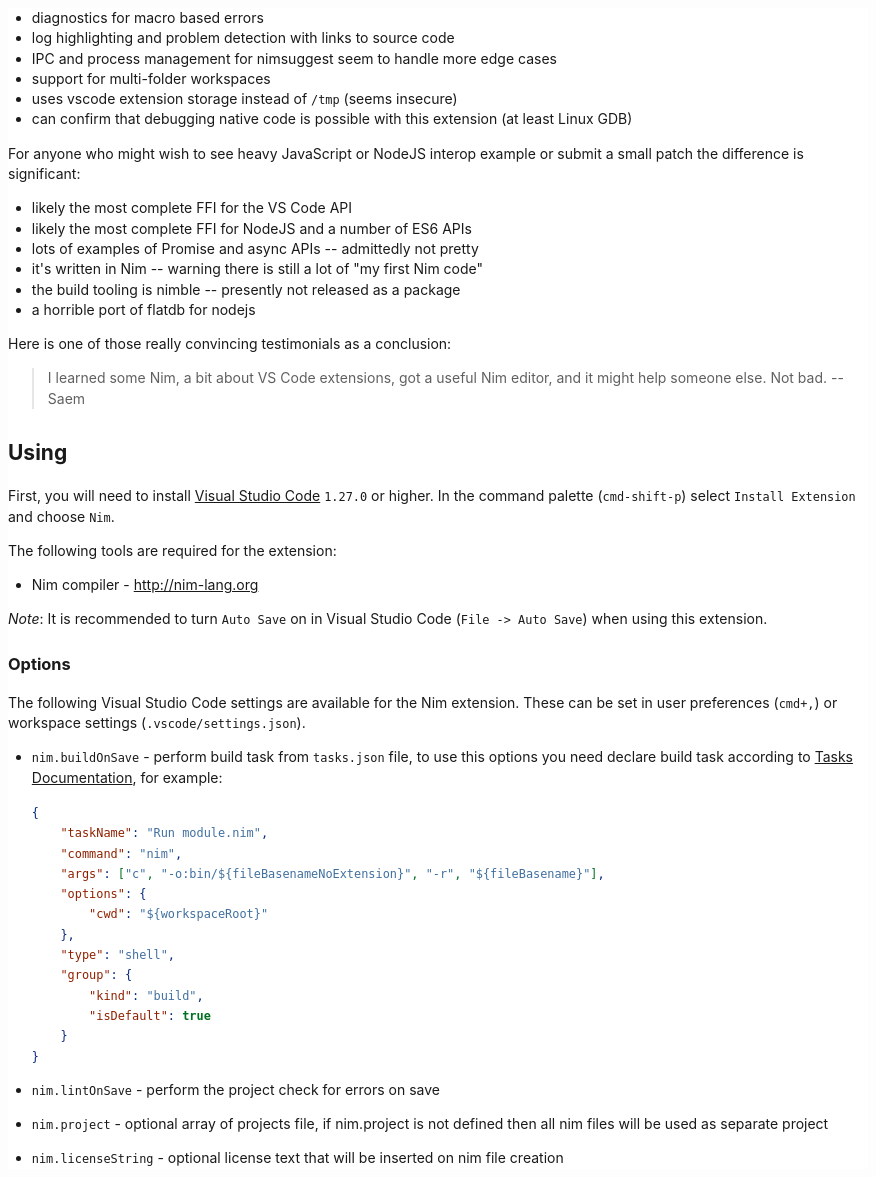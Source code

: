 * diagnostics for macro based errors
* log highlighting and problem detection with links to source code
* IPC and process management for nimsuggest seem to handle more edge cases
* support for multi-folder workspaces
* uses vscode extension storage instead of `/tmp` (seems insecure)
* can confirm that debugging native code is possible with this extension (at least Linux GDB)

For anyone who might wish to see heavy JavaScript or NodeJS interop example or submit a small patch the difference is significant:

* likely the most complete FFI for the VS Code API
* likely the most complete FFI for NodeJS and a number of ES6 APIs
* lots of examples of Promise and async APIs -- admittedly not pretty
* it's written in Nim -- warning there is still a lot of "my first Nim code"
* the build tooling is nimble -- presently not released as a package
* a horrible port of flatdb for nodejs

Here is one of those really convincing testimonials as a conclusion:
> I learned some Nim, a bit about VS Code extensions, got a useful Nim editor, and it might help someone else. Not bad.
> -- Saem

## Using

First, you will need to install [Visual Studio Code](https://code.visualstudio.com/) `1.27.0` or higher.
In the command palette (`cmd-shift-p`) select `Install Extension` and choose `Nim`.

The following tools are required for the extension:

* Nim compiler - http://nim-lang.org

_Note_: It is recommended to turn `Auto Save` on in Visual Studio Code (`File -> Auto Save`) when using this extension.

### Options

The following Visual Studio Code settings are available for the Nim extension.  These can be set in user preferences (`cmd+,`) or workspace settings (`.vscode/settings.json`).

* `nim.buildOnSave` - perform build task from `tasks.json` file, to use this options you need declare build task according to [Tasks Documentation](https://code.visualstudio.com/docs/editor/tasks), for example:

  ```json
  {
      "taskName": "Run module.nim",
      "command": "nim",
      "args": ["c", "-o:bin/${fileBasenameNoExtension}", "-r", "${fileBasename}"],
      "options": {
          "cwd": "${workspaceRoot}"
      },
      "type": "shell",
      "group": {
          "kind": "build",
          "isDefault": true
      }
  }
  ```
* `nim.lintOnSave` - perform the project check for errors on save
* `nim.project` - optional array of projects file, if nim.project is not defined then all nim files will be used as separate project
* `nim.licenseString` - optional license text that will be inserted on nim file creation

